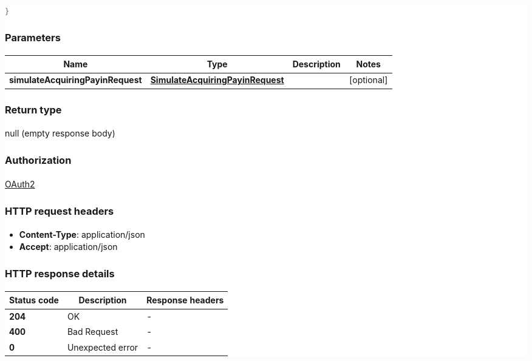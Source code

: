 ```java
}
```

### Parameters


| Name | Type | Description  | Notes |
|------------- | ------------- | ------------- | -------------|
| **simulateAcquiringPayinRequest** | [**SimulateAcquiringPayinRequest**](SimulateAcquiringPayinRequest.md)|  | [optional] |

### Return type

null (empty response body)

### Authorization

[OAuth2](../README.md#OAuth2)

### HTTP request headers

- **Content-Type**: application/json
- **Accept**: application/json


### HTTP response details
| Status code | Description | Response headers |
|-------------|-------------|------------------|
| **204** | OK |  -  |
| **400** | Bad Request |  -  |
| **0** | Unexpected error |  -  |

